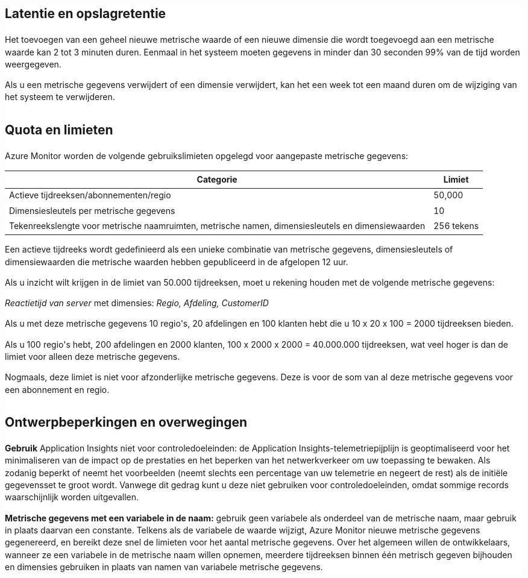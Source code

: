 ## <a name="latency-and-storage-retention"></a>Latentie en opslagretentie

Het toevoegen van een geheel nieuwe metrische waarde of een nieuwe dimensie die wordt toegevoegd aan een metrische waarde kan 2 tot 3 minuten duren. Eenmaal in het systeem moeten gegevens in minder dan 30 seconden 99% van de tijd worden weergegeven. 

Als u een metrische gegevens verwijdert of een dimensie verwijdert, kan het een week tot een maand duren om de wijziging van het systeem te verwijderen.

## <a name="quotas-and-limits"></a>Quota en limieten
Azure Monitor worden de volgende gebruikslimieten opgelegd voor aangepaste metrische gegevens:

|Categorie|Limiet|
|---|---|
|Actieve tijdreeksen/abonnementen/regio|50,000|
|Dimensiesleutels per metrische gegevens|10|
|Tekenreekslengte voor metrische naamruimten, metrische namen, dimensiesleutels en dimensiewaarden|256 tekens|

Een actieve tijdreeks wordt gedefinieerd als een unieke combinatie van metrische gegevens, dimensiesleutels of dimensiewaarden die metrische waarden hebben gepubliceerd in de afgelopen 12 uur.

Als u inzicht wilt krijgen in de limiet van 50.000 tijdreeksen, moet u rekening houden met de volgende metrische gegevens:

*Reactietijd van server* met dimensies: *Regio,* *Afdeling,* *CustomerID*

Als u met deze metrische gegevens 10 regio's, 20 afdelingen en 100 klanten hebt die u 10 x 20 x 100 = 2000 tijdreeksen bieden. 

Als u 100 regio's hebt, 200 afdelingen en 2000 klanten, 100 x 2000 x 2000 = 40.000.000 tijdreeksen, wat veel hoger is dan de limiet voor alleen deze metrische gegevens. 

Nogmaals, deze limiet is niet voor afzonderlijke metrische gegevens. Deze is voor de som van al deze metrische gegevens voor een abonnement en regio.  

## <a name="design-limitations-and-considerations"></a>Ontwerpbeperkingen en overwegingen

**Gebruik** Application Insights niet voor controledoeleinden: de Application Insights-telemetriepijplijn is geoptimaliseerd voor het minimaliseren van de impact op de prestaties en het beperken van het netwerkverkeer om uw toepassing te bewaken. Als zodanig beperkt of neemt het voorbeelden (neemt slechts een percentage van uw telemetrie en negeert de rest) als de initiële gegevensset te groot wordt. Vanwege dit gedrag kunt u deze niet gebruiken voor controledoeleinden, omdat sommige records waarschijnlijk worden uitgevallen. 

**Metrische gegevens met een variabele in de naam:** gebruik geen variabele als onderdeel van de metrische naam, maar gebruik in plaats daarvan een constante. Telkens als de variabele de waarde wijzigt, Azure Monitor nieuwe metrische gegevens gegenereerd, en bereikt deze snel de limieten voor het aantal metrische gegevens. Over het algemeen willen de ontwikkelaars, wanneer ze een variabele in de metrische naam willen opnemen, meerdere tijdreeksen binnen één metrisch gegeven bijhouden en dimensies gebruiken in plaats van namen van variabele metrische gegevens. 

